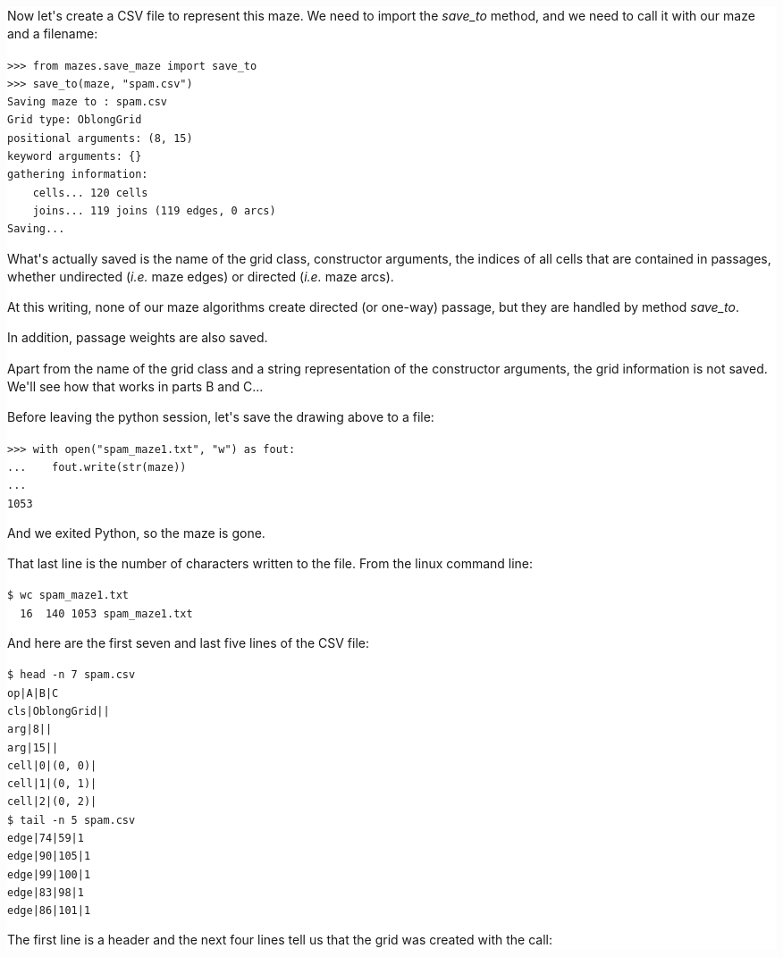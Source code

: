 Now let's create a CSV file to represent this maze.  We need to import the *save\_to* method, and we need to call it with our maze and a filename:
```
>>> from mazes.save_maze import save_to
>>> save_to(maze, "spam.csv")
Saving maze to : spam.csv
Grid type: OblongGrid
positional arguments: (8, 15)
keyword arguments: {}
gathering information:
	cells... 120 cells
	joins... 119 joins (119 edges, 0 arcs)
Saving...
```
What's actually saved is the name of the grid class, constructor arguments, the indices of all cells that are contained in passages, whether undirected (*i.e.* maze edges) or directed (*i.e.* maze arcs).

At this writing, none of our maze algorithms create directed (or one-way) passage, but they are handled by method *save\_to*.

In addition, passage weights are also saved.

Apart from the name of the grid class and a string representation of the constructor arguments, the grid information is not saved.  We'll see how that works in parts B and C...

Before leaving the python session, let's save the drawing above to a file:
```
>>> with open("spam_maze1.txt", "w") as fout:
...    fout.write(str(maze))
...
1053
```
And we exited Python, so the maze is gone.

That last line is the number of characters written to the file.  From the linux command line:
```
$ wc spam_maze1.txt
  16  140 1053 spam_maze1.txt
```

And here are the first seven and last five lines of the CSV file:
```
$ head -n 7 spam.csv
op|A|B|C
cls|OblongGrid||
arg|8||
arg|15||
cell|0|(0, 0)|
cell|1|(0, 1)|
cell|2|(0, 2)|
$ tail -n 5 spam.csv
edge|74|59|1
edge|90|105|1
edge|99|100|1
edge|83|98|1
edge|86|101|1
```
The first line is a header and the next four lines tell us that the grid was created with the call:

